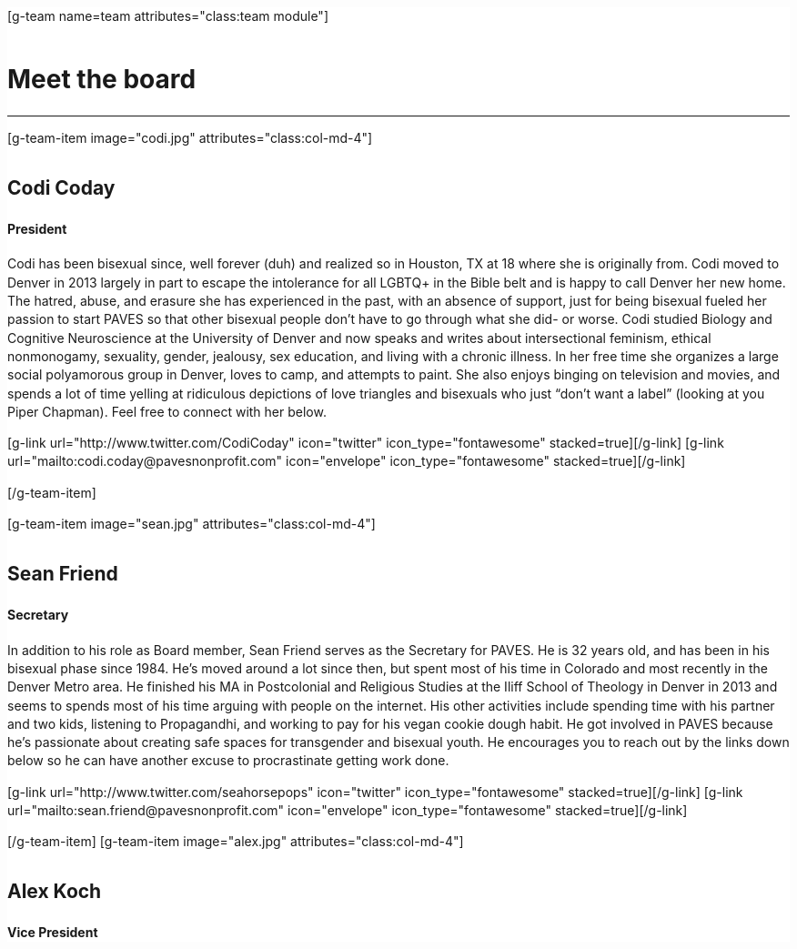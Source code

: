[g-team name=team attributes="class:team module"]

# Meet the board
___
[g-team-item image="codi.jpg" attributes="class:col-md-4"]
## Codi Coday
#### President
Codi has been bisexual since, well forever (duh) and realized so in Houston, TX at 18 where she is originally from. Codi moved to Denver in 2013 largely in part to escape the intolerance for all LGBTQ+ in the Bible belt and is happy to call Denver her new home. The hatred, abuse, and erasure she has experienced in the past, with an absence of support, just for being bisexual fueled her passion to start PAVES so that other bisexual people don’t have to go through what she did- or worse. Codi studied Biology and Cognitive Neuroscience at the University of Denver and now speaks and writes about intersectional feminism, ethical nonmonogamy, sexuality, gender, jealousy, sex education, and living with a chronic illness. In her free time she organizes a large social polyamorous group in Denver, loves to camp, and attempts to paint. She also enjoys binging on television and movies, and spends a lot of time yelling at ridiculous depictions of love triangles and bisexuals who just “don’t want a label” (looking at you Piper Chapman). Feel free to connect with her below.
<div class="item-social">
[g-link url="http://www.twitter.com/CodiCoday" icon="twitter" icon_type="fontawesome" stacked=true][/g-link]
[g-link url="mailto:codi.coday@pavesnonprofit.com" icon="envelope" icon_type="fontawesome" stacked=true][/g-link]
</div>

[/g-team-item]


[g-team-item image="sean.jpg" attributes="class:col-md-4"]
## Sean Friend
#### Secretary
In addition to his role as Board member, Sean Friend serves as the Secretary for PAVES.  He is 32 years old, and has been in his bisexual phase since 1984.  He’s moved around a lot since then, but spent most of his time in Colorado and most recently in the Denver Metro area.  He finished his MA in Postcolonial and Religious Studies at the Iliff School of Theology in Denver in 2013 and seems to spends most of his time arguing with people on the internet.  His other activities include spending time with his partner and two kids, listening to Propagandhi, and working to pay for his vegan cookie dough habit.  He got involved in PAVES because he’s passionate about creating safe spaces for transgender and bisexual youth.  He encourages you to reach out by the links down below so he can have another excuse to procrastinate getting work done.
<div class="item-social">
[g-link url="http://www.twitter.com/seahorsepops" icon="twitter" icon_type="fontawesome" stacked=true][/g-link]
[g-link url="mailto:sean.friend@pavesnonprofit.com" icon="envelope" icon_type="fontawesome" stacked=true][/g-link]
</div>

[/g-team-item]
[g-team-item image="alex.jpg" attributes="class:col-md-4"]
## Alex Koch
#### Vice President